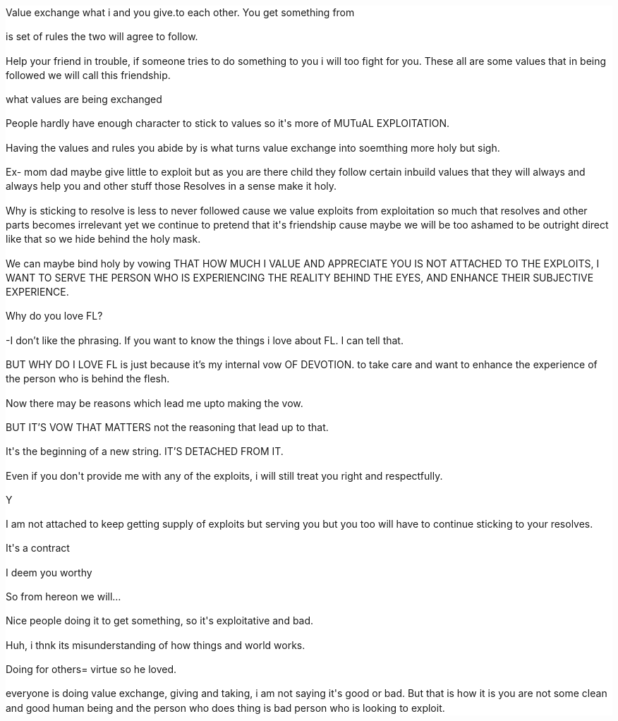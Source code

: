 Value exchange what i and you give.to each other. You get something from 

is set of rules the two will agree to follow.

Help your friend in trouble, if someone tries to do something to you i will too fight for you. These all are some values that in being followed we will call this friendship.

what values are being exchanged

People hardly have enough character to stick to values so it's more of MUTuAL EXPLOITATION.

Having the values and rules you abide by is what turns value exchange into soemthing more holy but sigh.

Ex- mom dad maybe give little to exploit but as you are there child they follow certain inbuild values that they will always and always help you and other stuff those Resolves in a sense make it holy.

Why is sticking to resolve is less to never followed cause we value exploits from exploitation so much that resolves and other parts becomes irrelevant yet we continue to pretend that it's friendship cause maybe we will be too ashamed to be outright direct like that so we hide behind the holy mask.

We can maybe bind holy by vowing THAT HOW MUCH I VALUE AND APPRECIATE YOU IS NOT ATTACHED TO THE EXPLOITS, I WANT TO SERVE THE PERSON WHO IS EXPERIENCING THE REALITY BEHIND THE EYES, AND ENHANCE THEIR SUBJECTIVE EXPERIENCE.

Why do you love FL?

-I don’t like the phrasing. If you want to know the things i love about FL. I can tell that. 

BUT WHY DO I LOVE FL is just because it’s my internal vow OF DEVOTION. to take care and want to enhance the experience of the person who is behind the flesh.

Now there may be reasons which lead me upto making the vow. 

BUT IT’S VOW THAT MATTERS not the reasoning that lead up to that.

It's the beginning of a new string. IT’S DETACHED FROM IT.

Even if you don't provide me with any of the exploits, i will still treat you right and respectfully.

Y

I am not attached to keep getting supply of exploits but serving you but you too will have to continue sticking to your resolves.

It's a contract

I deem you worthy

So from hereon we will…

Nice people doing it to get something, so it's exploitative and bad.

Huh, i thnk its misunderstanding of how things and world works.

Doing for others= virtue so he loved.

everyone is doing value exchange, giving and taking, i am not saying it's good or bad. But that is how it is you are not some clean and good human being and the person who does thing is bad person who is looking to exploit.
